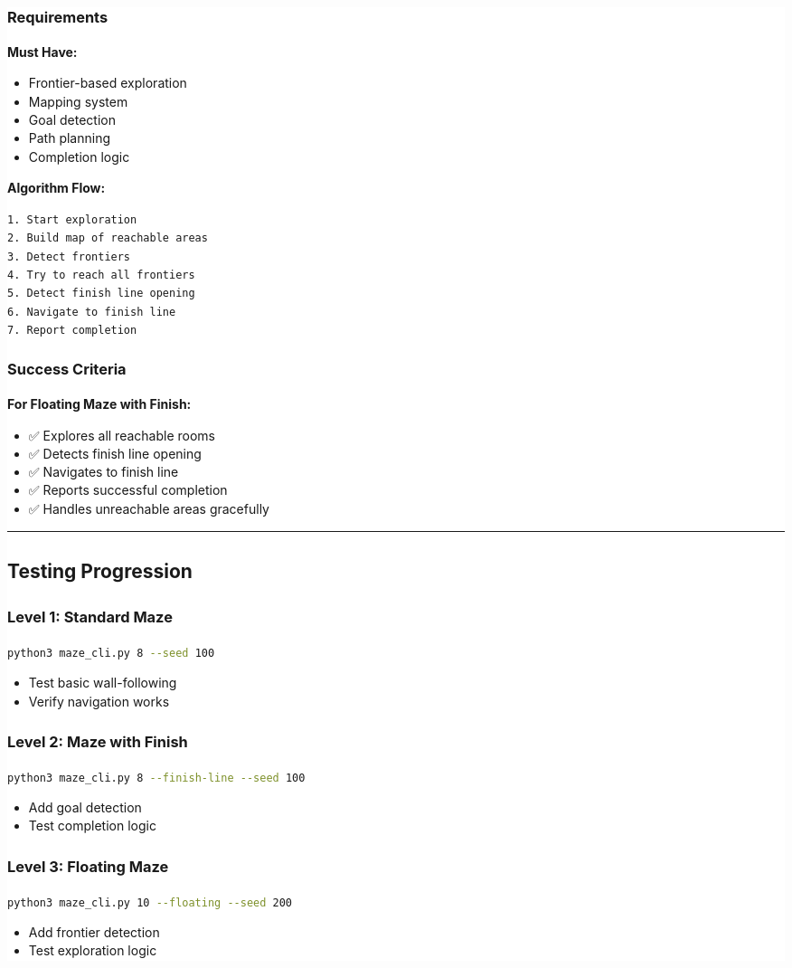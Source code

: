 ### Requirements

**Must Have:**
- Frontier-based exploration
- Mapping system
- Goal detection
- Path planning
- Completion logic

**Algorithm Flow:**
```
1. Start exploration
2. Build map of reachable areas
3. Detect frontiers
4. Try to reach all frontiers
5. Detect finish line opening
6. Navigate to finish line
7. Report completion
```

### Success Criteria

**For Floating Maze with Finish:**
- ✅ Explores all reachable rooms
- ✅ Detects finish line opening
- ✅ Navigates to finish line
- ✅ Reports successful completion
- ✅ Handles unreachable areas gracefully

---

## Testing Progression

### Level 1: Standard Maze
```bash
python3 maze_cli.py 8 --seed 100
```
- Test basic wall-following
- Verify navigation works

### Level 2: Maze with Finish
```bash
python3 maze_cli.py 8 --finish-line --seed 100
```
- Add goal detection
- Test completion logic

### Level 3: Floating Maze
```bash
python3 maze_cli.py 10 --floating --seed 200
```
- Add frontier detection
- Test exploration logic
